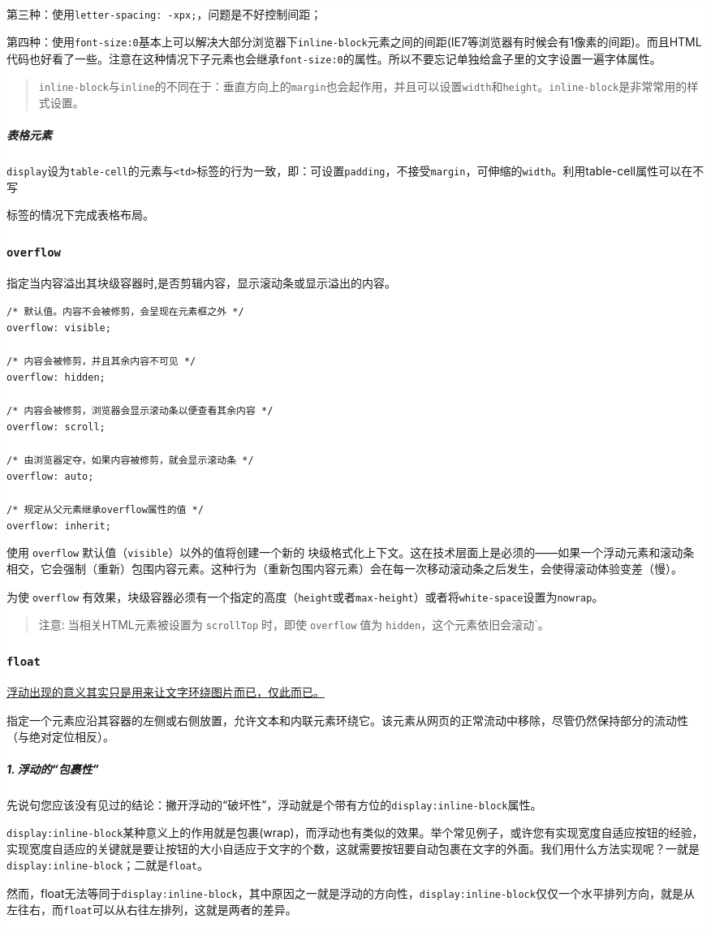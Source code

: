 第三种：使用`letter-spacing: -xpx;`，问题是不好控制间距；

第四种：使用`font-size:0`基本上可以解决大部分浏览器下`inline-block`元素之间的间距(IE7等浏览器有时候会有1像素的间距)。而且HTML代码也好看了一些。注意在这种情况下子元素也会继承`font-size:0`的属性。所以不要忘记单独给盒子里的文字设置一遍字体属性。

> `inline-block`与`inline`的不同在于：垂直方向上的`margin`也会起作用，并且可以设置`width`和`height`。`inline-block`是非常常用的样式设置。

##### 表格元素

`display`设为`table-cell`的元素与`<td>`标签的行为一致，即：可设置`padding`，不接受`margin`，可伸缩的`width`。利用table-cell属性可以在不写<table>标签的情况下完成表格布局。

### `overflow`

指定当内容溢出其块级容器时,是否剪辑内容，显示滚动条或显示溢出的内容。

```
/* 默认值。内容不会被修剪，会呈现在元素框之外 */
overflow: visible;

/* 内容会被修剪，并且其余内容不可见 */
overflow: hidden;

/* 内容会被修剪，浏览器会显示滚动条以便查看其余内容 */
overflow: scroll;

/* 由浏览器定夺，如果内容被修剪，就会显示滚动条 */
overflow: auto;

/* 规定从父元素继承overflow属性的值 */
overflow: inherit;
```

使用 `overflow` 默认值（`visible`）以外的值将创建一个新的 块级格式化上下文。这在技术层面上是必须的——如果一个浮动元素和滚动条相交，它会强制（重新）包围内容元素。这种行为（重新包围内容元素）会在每一次移动滚动条之后发生，会使得滚动体验变差（慢）。

为使 `overflow` 有效果，块级容器必须有一个指定的高度（`height`或者`max-height`）或者将`white-space`设置为`nowrap`。

> 注意: 当相关HTML元素被设置为 `scrollTop` 时，即使 `overflow` 值为 `hidden`，这个元素依旧会滚动`。

### `float`

[浮动出现的意义其实只是用来让文字环绕图片而已，仅此而已。](http://www.zhangxinxu.com/wordpress/2010/01/css-float%E6%B5%AE%E5%8A%A8%E7%9A%84%E6%B7%B1%E5%85%A5%E7%A0%94%E7%A9%B6%E3%80%81%E8%AF%A6%E8%A7%A3%E5%8F%8A%E6%8B%93%E5%B1%95%E4%B8%80/)

指定一个元素应沿其容器的左侧或右侧放置，允许文本和内联元素环绕它。该元素从网页的正常流动中移除，尽管仍然保持部分的流动性（与绝对定位相反）。

##### 1. 浮动的“包裹性”

先说句您应该没有见过的结论：撇开浮动的“破坏性”，浮动就是个带有方位的`display:inline-block`属性。

`display:inline-block`某种意义上的作用就是包裹(wrap)，而浮动也有类似的效果。举个常见例子，或许您有实现宽度自适应按钮的经验，实现宽度自适应的关键就是要让按钮的大小自适应于文字的个数，这就需要按钮要自动包裹在文字的外面。我们用什么方法实现呢？一就是`display:inline-block`；二就是`float`。

然而，float无法等同于`display:inline-block`，其中原因之一就是浮动的方向性，`display:inline-block`仅仅一个水平排列方向，就是从左往右，而`float`可以从右往左排列，这就是两者的差异。
